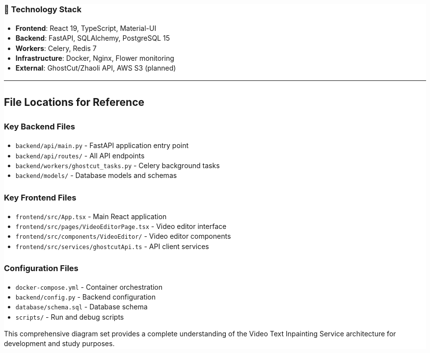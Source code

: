### 🚀 Technology Stack
- **Frontend**: React 19, TypeScript, Material-UI
- **Backend**: FastAPI, SQLAlchemy, PostgreSQL 15
- **Workers**: Celery, Redis 7
- **Infrastructure**: Docker, Nginx, Flower monitoring
- **External**: GhostCut/Zhaoli API, AWS S3 (planned)

---

## File Locations for Reference

### Key Backend Files
- `backend/api/main.py` - FastAPI application entry point
- `backend/api/routes/` - All API endpoints
- `backend/workers/ghostcut_tasks.py` - Celery background tasks
- `backend/models/` - Database models and schemas

### Key Frontend Files
- `frontend/src/App.tsx` - Main React application
- `frontend/src/pages/VideoEditorPage.tsx` - Video editor interface
- `frontend/src/components/VideoEditor/` - Video editor components
- `frontend/src/services/ghostcutApi.ts` - API client services

### Configuration Files
- `docker-compose.yml` - Container orchestration
- `backend/config.py` - Backend configuration
- `database/schema.sql` - Database schema
- `scripts/` - Run and debug scripts

This comprehensive diagram set provides a complete understanding of the Video Text Inpainting Service architecture for development and study purposes.